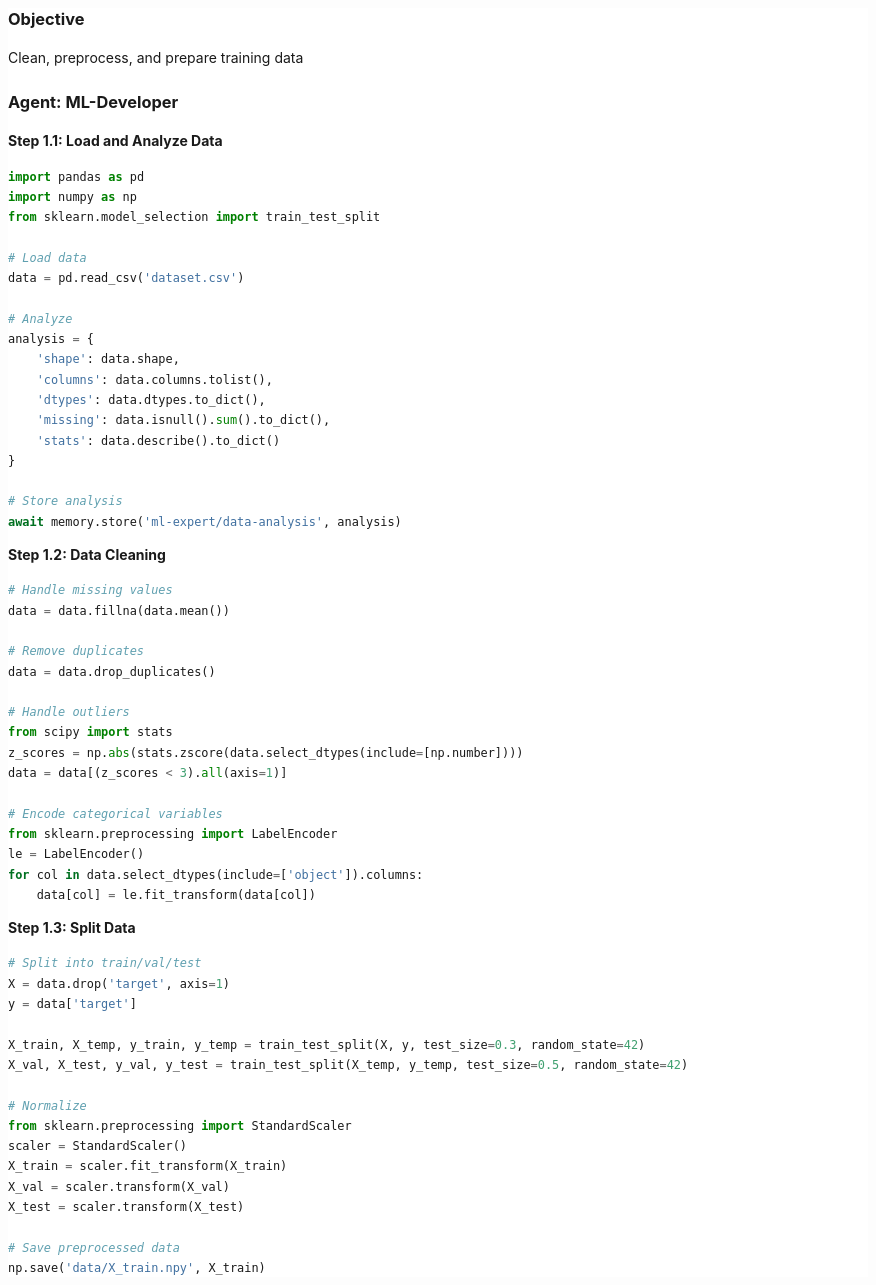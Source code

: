 ### Objective
Clean, preprocess, and prepare training data

### Agent: ML-Developer

**Step 1.1: Load and Analyze Data**
```python
import pandas as pd
import numpy as np
from sklearn.model_selection import train_test_split

# Load data
data = pd.read_csv('dataset.csv')

# Analyze
analysis = {
    'shape': data.shape,
    'columns': data.columns.tolist(),
    'dtypes': data.dtypes.to_dict(),
    'missing': data.isnull().sum().to_dict(),
    'stats': data.describe().to_dict()
}

# Store analysis
await memory.store('ml-expert/data-analysis', analysis)
```

**Step 1.2: Data Cleaning**
```python
# Handle missing values
data = data.fillna(data.mean())

# Remove duplicates
data = data.drop_duplicates()

# Handle outliers
from scipy import stats
z_scores = np.abs(stats.zscore(data.select_dtypes(include=[np.number])))
data = data[(z_scores < 3).all(axis=1)]

# Encode categorical variables
from sklearn.preprocessing import LabelEncoder
le = LabelEncoder()
for col in data.select_dtypes(include=['object']).columns:
    data[col] = le.fit_transform(data[col])
```

**Step 1.3: Split Data**
```python
# Split into train/val/test
X = data.drop('target', axis=1)
y = data['target']

X_train, X_temp, y_train, y_temp = train_test_split(X, y, test_size=0.3, random_state=42)
X_val, X_test, y_val, y_test = train_test_split(X_temp, y_temp, test_size=0.5, random_state=42)

# Normalize
from sklearn.preprocessing import StandardScaler
scaler = StandardScaler()
X_train = scaler.fit_transform(X_train)
X_val = scaler.transform(X_val)
X_test = scaler.transform(X_test)

# Save preprocessed data
np.save('data/X_train.npy', X_train)
```